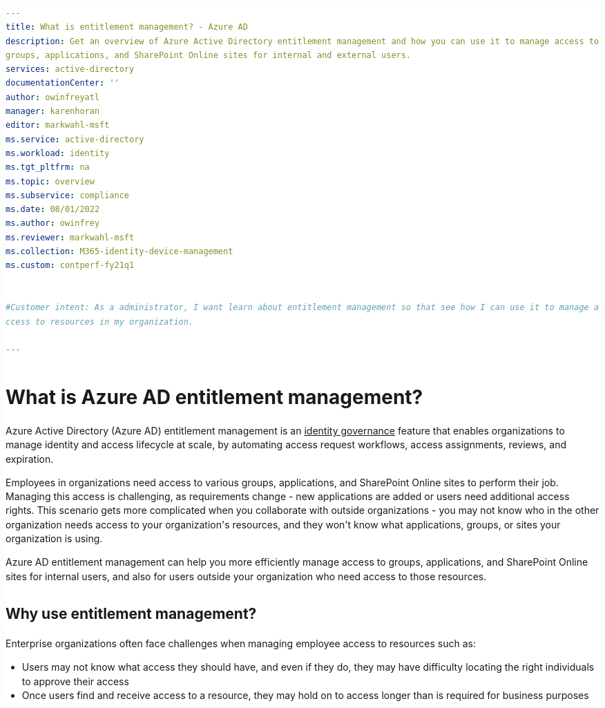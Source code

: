 ```yaml
---
title: What is entitlement management? - Azure AD
description: Get an overview of Azure Active Directory entitlement management and how you can use it to manage access to groups, applications, and SharePoint Online sites for internal and external users.
services: active-directory
documentationCenter: ''
author: owinfreyatl
manager: karenhoran
editor: markwahl-msft
ms.service: active-directory
ms.workload: identity
ms.tgt_pltfrm: na
ms.topic: overview
ms.subservice: compliance
ms.date: 08/01/2022
ms.author: owinfrey
ms.reviewer: markwahl-msft
ms.collection: M365-identity-device-management
ms.custom: contperf-fy21q1


#Customer intent: As a administrator, I want learn about entitlement management so that see how I can use it to manage access to resources in my organization.

---
```

# What is Azure AD entitlement management?

Azure Active Directory (Azure AD) entitlement management is an [identity governance](identity-governance-overview.md) feature that  enables organizations to manage identity and access lifecycle at scale, by automating access request workflows, access assignments, reviews, and expiration.

Employees in organizations need access to various groups, applications, and SharePoint Online sites to perform their job. Managing this access is challenging, as requirements change - new applications are added or users need additional access rights.  This scenario gets more complicated when you collaborate with outside organizations - you may not know who in the other organization needs access to your organization's resources, and they won't know what applications, groups, or sites your organization is using.

Azure AD entitlement management can help you more efficiently manage access to groups, applications, and SharePoint Online sites for internal users, and also for users outside your organization who need access to those resources.

## Why use entitlement management?

Enterprise organizations often face challenges when managing employee access to resources such as:

- Users may not know what access they should have, and even if they do, they may have difficulty locating the right individuals to approve their access
- Once users find and receive access to a resource, they may hold on to access longer than is required for business purposes
